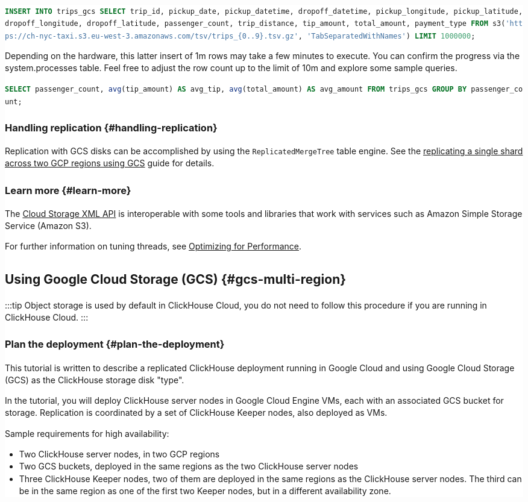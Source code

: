 ```sql
```

```sql
INSERT INTO trips_gcs SELECT trip_id, pickup_date, pickup_datetime, dropoff_datetime, pickup_longitude, pickup_latitude, dropoff_longitude, dropoff_latitude, passenger_count, trip_distance, tip_amount, total_amount, payment_type FROM s3('https://ch-nyc-taxi.s3.eu-west-3.amazonaws.com/tsv/trips_{0..9}.tsv.gz', 'TabSeparatedWithNames') LIMIT 1000000;
```

Depending on the hardware, this latter insert of 1m rows may take a few minutes to execute. You can confirm the progress via the system.processes table. Feel free to adjust the row count up to the limit of 10m and explore some sample queries.

```sql
SELECT passenger_count, avg(tip_amount) AS avg_tip, avg(total_amount) AS avg_amount FROM trips_gcs GROUP BY passenger_count;
```

### Handling replication {#handling-replication}

Replication with GCS disks can be accomplished by using the `ReplicatedMergeTree` table engine.  See the [replicating a single shard across two GCP regions using GCS](#gcs-multi-region) guide for details.

### Learn more {#learn-more}

The [Cloud Storage XML API](https://cloud.google.com/storage/docs/xml-api/overview) is interoperable with some tools and libraries that work with services such as Amazon Simple Storage Service (Amazon S3).

For further information on tuning threads, see [Optimizing for Performance](../s3/index.md#s3-optimizing-performance).

## Using Google Cloud Storage (GCS) {#gcs-multi-region}

:::tip
Object storage is used by default in ClickHouse Cloud, you do not need to follow this procedure if you are running in ClickHouse Cloud.
:::

### Plan the deployment {#plan-the-deployment}

This tutorial is written to describe a replicated ClickHouse deployment running in Google Cloud and using Google Cloud Storage (GCS) as the ClickHouse storage disk "type".

In the tutorial, you will deploy ClickHouse server nodes in Google Cloud Engine VMs, each with an associated GCS bucket for storage.  Replication is coordinated by a set of ClickHouse Keeper nodes, also deployed as VMs.

Sample requirements for high availability:
- Two ClickHouse server nodes, in two GCP regions
- Two GCS buckets, deployed in the same regions as the two ClickHouse server nodes
- Three ClickHouse Keeper nodes, two of them are deployed in the same regions as the ClickHouse server nodes. The third can be in the same region as one of the first two Keeper nodes, but in a different availability zone.

